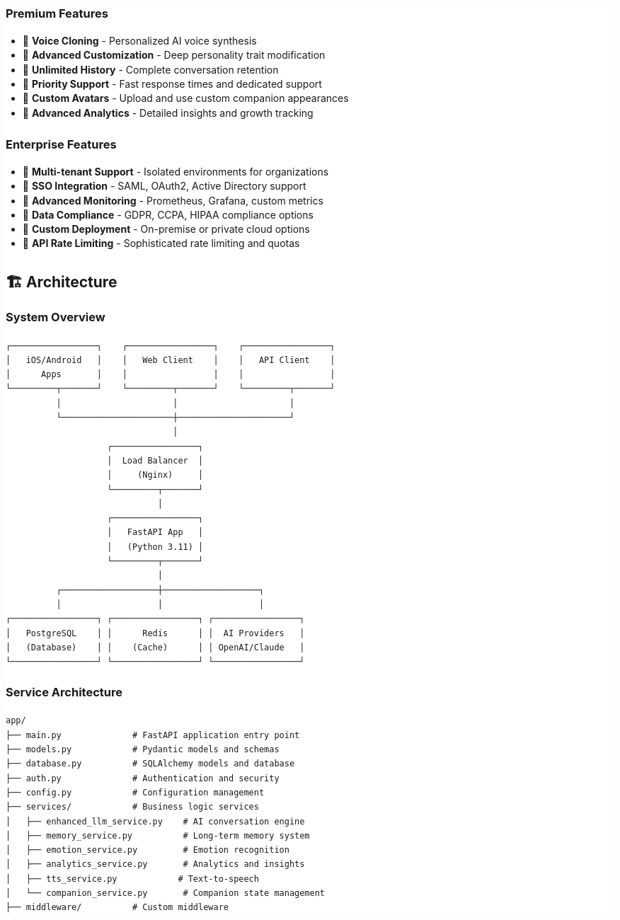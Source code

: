 ### Premium Features
- 💎 **Voice Cloning** - Personalized AI voice synthesis
- 💎 **Advanced Customization** - Deep personality trait modification
- 💎 **Unlimited History** - Complete conversation retention
- 💎 **Priority Support** - Fast response times and dedicated support
- 💎 **Custom Avatars** - Upload and use custom companion appearances
- 💎 **Advanced Analytics** - Detailed insights and growth tracking

### Enterprise Features
- 🏢 **Multi-tenant Support** - Isolated environments for organizations
- 🏢 **SSO Integration** - SAML, OAuth2, Active Directory support
- 🏢 **Advanced Monitoring** - Prometheus, Grafana, custom metrics
- 🏢 **Data Compliance** - GDPR, CCPA, HIPAA compliance options
- 🏢 **Custom Deployment** - On-premise or private cloud options
- 🏢 **API Rate Limiting** - Sophisticated rate limiting and quotas

## 🏗️ Architecture

### System Overview

```
┌─────────────────┐    ┌─────────────────┐    ┌─────────────────┐
│   iOS/Android   │    │   Web Client    │    │   API Client    │
│      Apps       │    │                 │    │                 │
└─────────┬───────┘    └─────────┬───────┘    └─────────┬───────┘
          │                      │                      │
          └──────────────────────┼──────────────────────┘
                                 │
                    ┌─────────────────┐
                    │  Load Balancer  │
                    │     (Nginx)     │
                    └─────────┬───────┘
                              │
                    ┌─────────────────┐
                    │   FastAPI App   │
                    │   (Python 3.11) │
                    └─────────┬───────┘
                              │
          ┌───────────────────┼───────────────────┐
          │                   │                   │
┌─────────────────┐ ┌─────────────────┐ ┌─────────────────┐
│   PostgreSQL    │ │      Redis      │ │  AI Providers   │
│   (Database)    │ │    (Cache)      │ │ OpenAI/Claude   │
└─────────────────┘ └─────────────────┘ └─────────────────┘
```

### Service Architecture

```
app/
├── main.py              # FastAPI application entry point
├── models.py            # Pydantic models and schemas
├── database.py          # SQLAlchemy models and database
├── auth.py              # Authentication and security
├── config.py            # Configuration management
├── services/            # Business logic services
│   ├── enhanced_llm_service.py    # AI conversation engine
│   ├── memory_service.py          # Long-term memory system
│   ├── emotion_service.py         # Emotion recognition
│   ├── analytics_service.py       # Analytics and insights
│   ├── tts_service.py            # Text-to-speech
│   └── companion_service.py       # Companion state management
├── middleware/          # Custom middleware
```